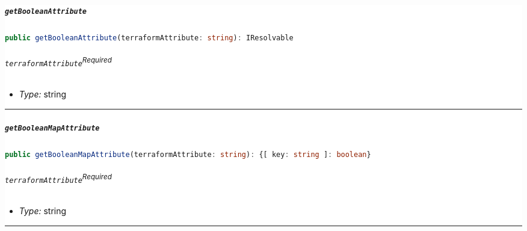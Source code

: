 
##### `getBooleanAttribute` <a name="getBooleanAttribute" id="@cdktf/provider-snowflake.apiAuthenticationIntegrationWithJwtBearer.ApiAuthenticationIntegrationWithJwtBearerDescribeOutputAuthTypeOutputReference.getBooleanAttribute"></a>

```typescript
public getBooleanAttribute(terraformAttribute: string): IResolvable
```

###### `terraformAttribute`<sup>Required</sup> <a name="terraformAttribute" id="@cdktf/provider-snowflake.apiAuthenticationIntegrationWithJwtBearer.ApiAuthenticationIntegrationWithJwtBearerDescribeOutputAuthTypeOutputReference.getBooleanAttribute.parameter.terraformAttribute"></a>

- *Type:* string

---

##### `getBooleanMapAttribute` <a name="getBooleanMapAttribute" id="@cdktf/provider-snowflake.apiAuthenticationIntegrationWithJwtBearer.ApiAuthenticationIntegrationWithJwtBearerDescribeOutputAuthTypeOutputReference.getBooleanMapAttribute"></a>

```typescript
public getBooleanMapAttribute(terraformAttribute: string): {[ key: string ]: boolean}
```

###### `terraformAttribute`<sup>Required</sup> <a name="terraformAttribute" id="@cdktf/provider-snowflake.apiAuthenticationIntegrationWithJwtBearer.ApiAuthenticationIntegrationWithJwtBearerDescribeOutputAuthTypeOutputReference.getBooleanMapAttribute.parameter.terraformAttribute"></a>

- *Type:* string

---

